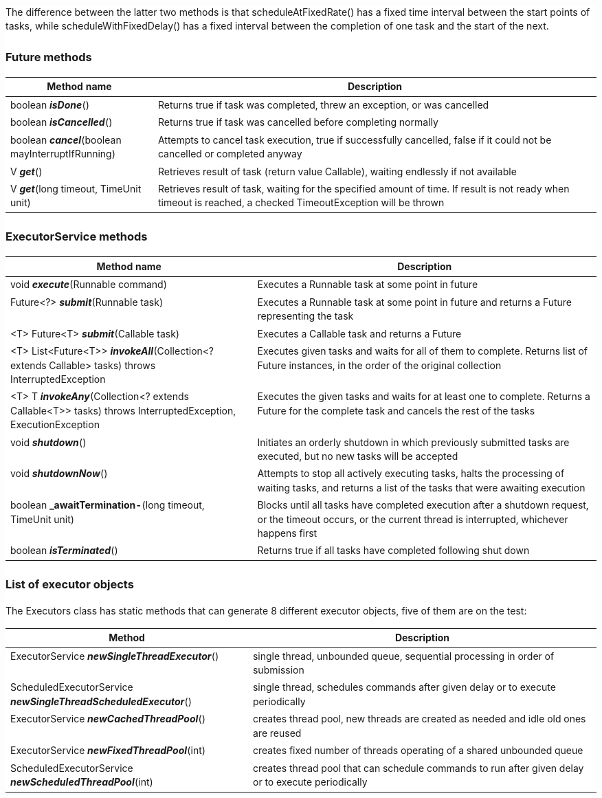 The difference between the latter two methods is that scheduleAtFixedRate() has a fixed time interval between the start points of tasks, while scheduleWithFixedDelay() has a fixed interval between the completion of one task and the start of the next.

### Future methods

|Method name|Description|
|----------|----------|
|boolean **_isDone_**()|Returns true if task was completed, threw an exception, or was cancelled|
|boolean **_isCancelled_**()|Returns true if task was cancelled before completing normally|
|boolean **_cancel_**(boolean mayInterruptIfRunning)|Attempts to cancel task execution, true if successfully cancelled, false if it could not be cancelled or completed anyway|
|V **_get_**()|Retrieves result of task (return value Callable), waiting endlessly if not available|
|V **_get_**(long timeout, TimeUnit unit)|Retrieves result of task, waiting for the specified amount of time. If result is not ready when timeout is reached, a checked TimeoutException will be thrown|

### ExecutorService methods

|Method name|Description|
|----------|----------|
|void **_execute_**(Runnable command)|Executes a Runnable task at some point in future|
|Future<?> **_submit_**(Runnable task)|Executes a Runnable task at some point in future and returns a Future representing the task|
|\<T\> Future\<T\> **_submit_**(Callable<T> task)|Executes a Callable task and returns a Future|
|\<T\> List\<Future\<T\>\> **_invokeAll_**(Collection<? extends Callable<T>> tasks) throws InterruptedException|Executes given tasks and waits for all of them to complete. Returns list of Future instances, in the order of the original collection|
|\<T\> T **_invokeAny_**(Collection\<? extends Callable\<T\>\> tasks) throws InterruptedException, ExecutionException|Executes the given tasks and waits for at least one to complete. Returns a Future for the complete task and cancels the rest of the tasks|
|void **_shutdown_**()|Initiates an orderly shutdown in which previously submitted tasks are executed, but no new tasks will be accepted|
|void **_shutdownNow_**()|Attempts to stop all actively executing tasks, halts the processing of waiting tasks, and returns a list of the tasks that were awaiting execution|
|boolean **_awaitTermination-**(long timeout, TimeUnit unit)|Blocks until all tasks have completed execution after a shutdown request, or the timeout occurs, or the current thread is interrupted, whichever happens first|
|boolean **_isTerminated_**()|Returns true if all tasks have completed following shut down|

### List of executor objects 

The Executors class has static methods that can generate 8 different executor objects, five of them are on the test:

| Method | Description |
|---------|-------------|
|ExecutorService **_newSingleThreadExecutor_**() |single thread, unbounded queue, sequential processing in order of submission |
|ScheduledExecutorService **_newSingleThreadScheduledExecutor_**()|single thread, schedules commands after given delay or to execute periodically |
|ExecutorService **_newCachedThreadPool_**()|creates thread pool, new threads are created as needed and idle old ones are reused |
|ExecutorService **_newFixedThreadPool_**(int)|creates fixed number of threads operating of a shared unbounded queue |
|ScheduledExecutorService **_newScheduledThreadPool_**(int)|creates thread pool that can schedule commands to run after given delay or to execute periodically |
